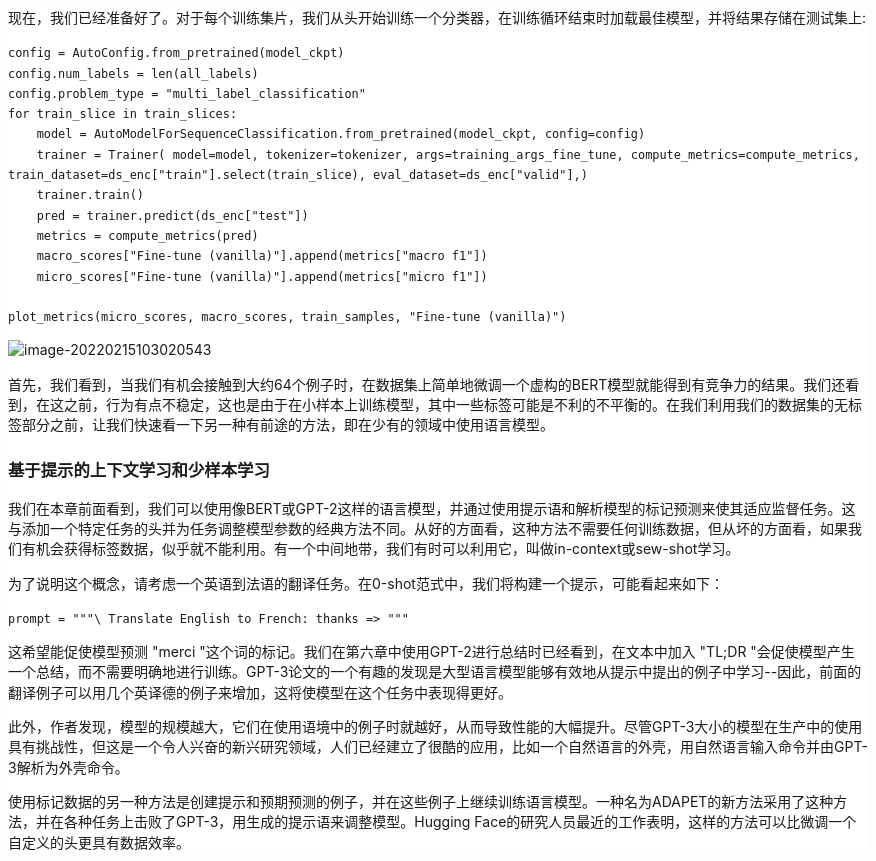 

现在，我们已经准备好了。对于每个训练集片，我们从头开始训练一个分类器，在训练循环结束时加载最佳模型，并将结果存储在测试集上:



```
config = AutoConfig.from_pretrained(model_ckpt) 
config.num_labels = len(all_labels) 
config.problem_type = "multi_label_classification" 
for train_slice in train_slices: 
	model = AutoModelForSequenceClassification.from_pretrained(model_ckpt, config=config) 
	trainer = Trainer( model=model, tokenizer=tokenizer, args=training_args_fine_tune, compute_metrics=compute_metrics, train_dataset=ds_enc["train"].select(train_slice), eval_dataset=ds_enc["valid"],) 
	trainer.train() 
	pred = trainer.predict(ds_enc["test"]) 
	metrics = compute_metrics(pred) 
	macro_scores["Fine-tune (vanilla)"].append(metrics["macro f1"]) 
	micro_scores["Fine-tune (vanilla)"].append(metrics["micro f1"]) 

plot_metrics(micro_scores, macro_scores, train_samples, "Fine-tune (vanilla)")

```



![image-20220215103020543](images/chapter9/image-20220215103020543.png)



首先，我们看到，当我们有机会接触到大约64个例子时，在数据集上简单地微调一个虚构的BERT模型就能得到有竞争力的结果。我们还看到，在这之前，行为有点不稳定，这也是由于在小样本上训练模型，其中一些标签可能是不利的不平衡的。在我们利用我们的数据集的无标签部分之前，让我们快速看一下另一种有前途的方法，即在少有的领域中使用语言模型。



### 基于提示的上下文学习和少样本学习



我们在本章前面看到，我们可以使用像BERT或GPT-2这样的语言模型，并通过使用提示语和解析模型的标记预测来使其适应监督任务。这与添加一个特定任务的头并为任务调整模型参数的经典方法不同。从好的方面看，这种方法不需要任何训练数据，但从坏的方面看，如果我们有机会获得标签数据，似乎就不能利用。有一个中间地带，我们有时可以利用它，叫做in-context或sew-shot学习。



为了说明这个概念，请考虑一个英语到法语的翻译任务。在0-shot范式中，我们将构建一个提示，可能看起来如下：



```
prompt = """\ Translate English to French: thanks => """

```

这希望能促使模型预测 "merci "这个词的标记。我们在第六章中使用GPT-2进行总结时已经看到，在文本中加入 "TL;DR "会促使模型产生一个总结，而不需要明确地进行训练。GPT-3论文的一个有趣的发现是大型语言模型能够有效地从提示中提出的例子中学习--因此，前面的翻译例子可以用几个英译德的例子来增加，这将使模型在这个任务中表现得更好。

此外，作者发现，模型的规模越大，它们在使用语境中的例子时就越好，从而导致性能的大幅提升。尽管GPT-3大小的模型在生产中的使用具有挑战性，但这是一个令人兴奋的新兴研究领域，人们已经建立了很酷的应用，比如一个自然语言的外壳，用自然语言输入命令并由GPT-3解析为外壳命令。

使用标记数据的另一种方法是创建提示和预期预测的例子，并在这些例子上继续训练语言模型。一种名为ADAPET的新方法采用了这种方法，并在各种任务上击败了GPT-3，用生成的提示语来调整模型。Hugging Face的研究人员最近的工作表明，这样的方法可以比微调一个自定义的头更具有数据效率。
